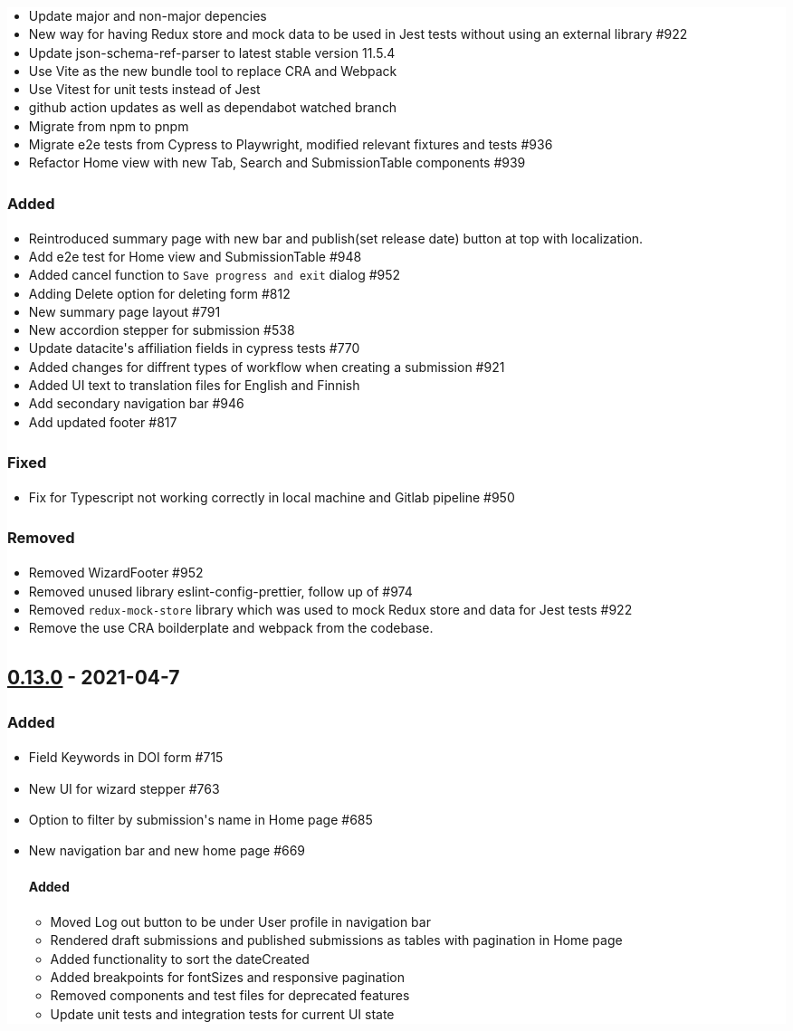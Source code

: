 - Update major and non-major depencies
- New way for having Redux store and mock data to be used in Jest tests without using an external library #922
- Update json-schema-ref-parser to latest stable version 11.5.4
- Use Vite as the new bundle tool to replace CRA and Webpack
- Use Vitest for unit tests instead of Jest
- github action updates as well as dependabot watched branch
- Migrate from npm to pnpm
- Migrate e2e tests from Cypress to Playwright, modified relevant fixtures and tests #936
- Refactor Home view with new Tab, Search and SubmissionTable components #939

### Added

- Reintroduced summary page with new bar and publish(set release date) button at top with localization.
- Add e2e test for Home view and SubmissionTable #948
- Added cancel function to `Save progress and exit` dialog #952
- Adding Delete option for deleting form #812
- New summary page layout #791
- New accordion stepper for submission #538
- Update datacite's affiliation fields in cypress tests #770
- Added changes for diffrent types of workflow when creating a submission #921
- Added UI text to translation files for English and Finnish
- Add secondary navigation bar #946
- Add updated footer #817

### Fixed

- Fix for Typescript not working correctly in local machine and Gitlab pipeline #950

### Removed

- Removed WizardFooter #952
- Removed unused library eslint-config-prettier, follow up of #974
- Removed `redux-mock-store` library which was used to mock Redux store and data for Jest tests #922
- Remove the use CRA boilderplate and webpack from the codebase.

## [0.13.0] - 2021-04-7

### Added

- Field Keywords in DOI form #715
- New UI for wizard stepper #763
- Option to filter by submission's name in Home page #685
- New navigation bar and new home page #669

  #### Added

  - Moved Log out button to be under User profile in navigation bar
  - Rendered draft submissions and published submissions as tables with pagination in Home page
  - Added functionality to sort the dateCreated
  - Added breakpoints for fontSizes and responsive pagination
  - Removed components and test files for deprecated features
  - Update unit tests and integration tests for current UI state


[unreleased]: https://gitlab.ci.csc.fi/sds-dev/sd-submit/metadata-submitter-frontend/compare/2024.7.0...HEAD
[2024.7.0]: https://github.com/CSCfi/metadata-submitter-frontend/compare/v0.13.0...2024.7.0
[0.13.0]: https://github.com/CSCfi/metadata-submitter-frontend/compare/v0.11.0...v0.13.0
[0.11.0]: https://github.com/CSCfi/metadata-submitter-frontend/compare/v0.10.0...v0.11.0
[0.10.0]: https://github.com/CSCfi/metadata-submitter-frontend/compare/v0.9.2...v0.10.0
[0.9.2]: https://github.com/CSCfi/metadata-submitter-frontend/compare/v0.9.1...v0.9.2
[0.9.1]: https://github.com/CSCfi/metadata-submitter-frontend/compare/v0.9.0...v0.9.1
[0.9.0]: https://github.com/CSCfi/metadata-submitter-frontend/compare/v0.8.0...v0.9.0
[0.8.0]: https://github.com/CSCfi/metadata-submitter-frontend/compare/v0.7.0...v0.8.0
[0.7.0]: https://github.com/CSCfi/metadata-submitter-frontend/compare/v0.6.0...v0.7.0
[0.6.0]: https://github.com/CSCfi/metadata-submitter-frontend/compare/v0.5.0...v0.6.0
[0.5.0]: https://github.com/CSCfi/metadata-submitter-frontend/compare/v0.4.0...v0.5.0
[0.4.0]: https://github.com/CSCfi/metadata-submitter-frontend/compare/v0.3.0...v0.4.0
[0.3.0]: https://github.com/CSCfi/metadata-submitter-frontend/compare/v0.1.0...v0.3.0
[0.1.0]: https://github.com/CSCfi/metadata-submitter-frontend/releases/tag/v0.1.0